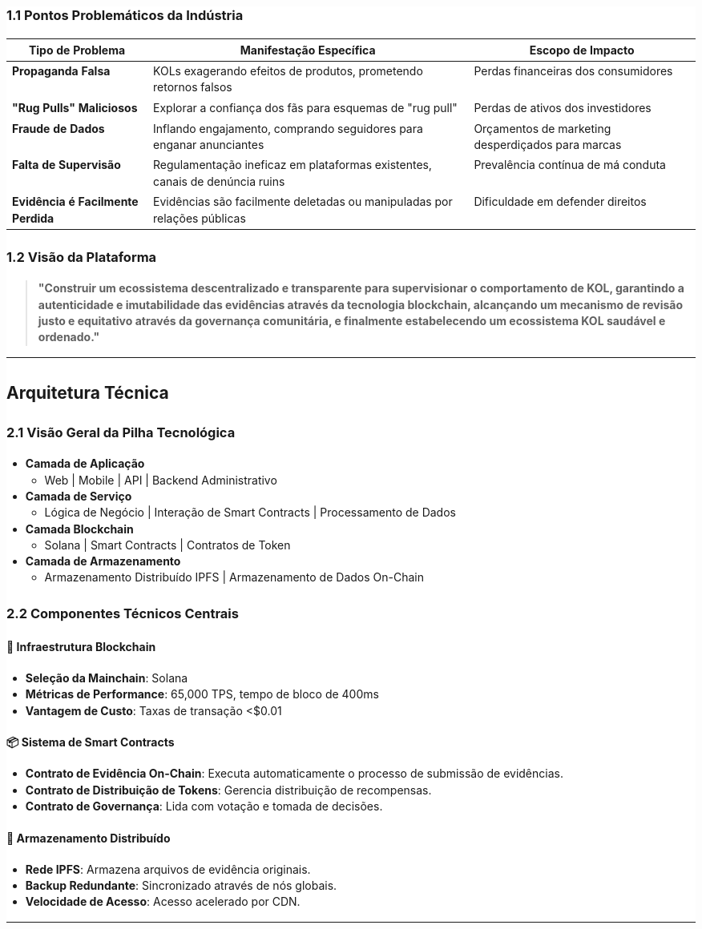 ### **1.1 Pontos Problemáticos da Indústria**

| Tipo de Problema | Manifestação Específica | Escopo de Impacto |
|---|---|---|
| **Propaganda Falsa** | KOLs exagerando efeitos de produtos, prometendo retornos falsos | Perdas financeiras dos consumidores |
| **"Rug Pulls" Maliciosos** | Explorar a confiança dos fãs para esquemas de "rug pull" | Perdas de ativos dos investidores |
| **Fraude de Dados** | Inflando engajamento, comprando seguidores para enganar anunciantes | Orçamentos de marketing desperdiçados para marcas |
| **Falta de Supervisão** | Regulamentação ineficaz em plataformas existentes, canais de denúncia ruins | Prevalência contínua de má conduta |
| **Evidência é Facilmente Perdida** | Evidências são facilmente deletadas ou manipuladas por relações públicas | Dificuldade em defender direitos |

### **1.2 Visão da Plataforma**

> **"Construir um ecossistema descentralizado e transparente para supervisionar o comportamento de KOL, garantindo a autenticidade e imutabilidade das evidências através da tecnologia blockchain, alcançando um mecanismo de revisão justo e equitativo através da governança comunitária, e finalmente estabelecendo um ecossistema KOL saudável e ordenado."**

---

## **Arquitetura Técnica**

### **2.1 Visão Geral da Pilha Tecnológica**

- **Camada de Aplicação**
  - Web | Mobile | API | Backend Administrativo
- **Camada de Serviço**
  - Lógica de Negócio | Interação de Smart Contracts | Processamento de Dados
- **Camada Blockchain**
  - Solana | Smart Contracts | Contratos de Token
- **Camada de Armazenamento**
  - Armazenamento Distribuído IPFS | Armazenamento de Dados On-Chain

### **2.2 Componentes Técnicos Centrais**

#### **🔗 Infraestrutura Blockchain**
- **Seleção da Mainchain**: Solana
- **Métricas de Performance**: 65,000 TPS, tempo de bloco de 400ms
- **Vantagem de Custo**: Taxas de transação <$0.01

#### **📦 Sistema de Smart Contracts**
- **Contrato de Evidência On-Chain**: Executa automaticamente o processo de submissão de evidências.
- **Contrato de Distribuição de Tokens**: Gerencia distribuição de recompensas.
- **Contrato de Governança**: Lida com votação e tomada de decisões.

#### **💾 Armazenamento Distribuído**
- **Rede IPFS**: Armazena arquivos de evidência originais.
- **Backup Redundante**: Sincronizado através de nós globais.
- **Velocidade de Acesso**: Acesso acelerado por CDN.

---